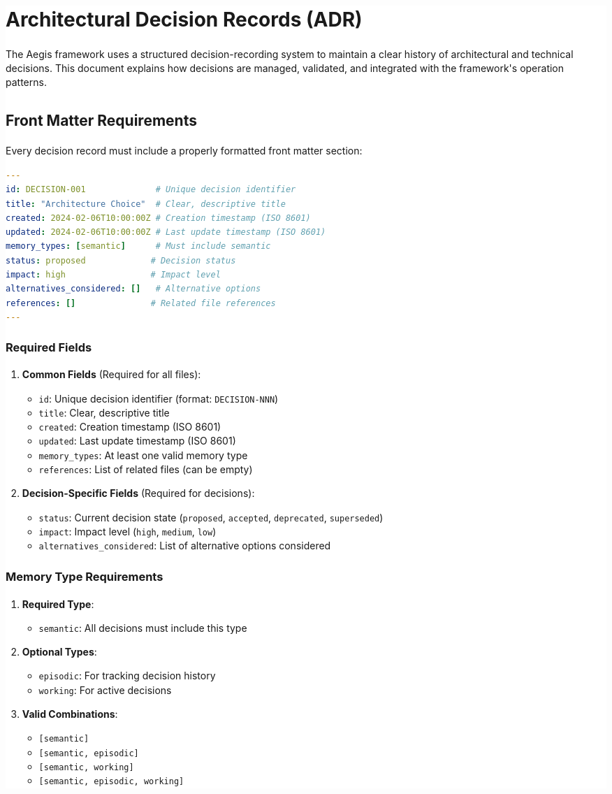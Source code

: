 # Architectural Decision Records (ADR)

The Aegis framework uses a structured decision-recording system to maintain a clear history of architectural and technical decisions. This document explains how decisions are managed, validated, and integrated with the framework's operation patterns.

## Front Matter Requirements

Every decision record must include a properly formatted front matter section:

```yaml
---
id: DECISION-001              # Unique decision identifier
title: "Architecture Choice"  # Clear, descriptive title
created: 2024-02-06T10:00:00Z # Creation timestamp (ISO 8601)
updated: 2024-02-06T10:00:00Z # Last update timestamp (ISO 8601)
memory_types: [semantic]      # Must include semantic
status: proposed             # Decision status
impact: high                 # Impact level
alternatives_considered: []   # Alternative options
references: []               # Related file references
---
```

### Required Fields
1. **Common Fields** (Required for all files):
   - `id`: Unique decision identifier (format: `DECISION-NNN`)
   - `title`: Clear, descriptive title
   - `created`: Creation timestamp (ISO 8601)
   - `updated`: Last update timestamp (ISO 8601)
   - `memory_types`: At least one valid memory type
   - `references`: List of related files (can be empty)

2. **Decision-Specific Fields** (Required for decisions):
   - `status`: Current decision state (`proposed`, `accepted`, `deprecated`, `superseded`)
   - `impact`: Impact level (`high`, `medium`, `low`)
   - `alternatives_considered`: List of alternative options considered

### Memory Type Requirements

1. **Required Type**:
   - `semantic`: All decisions must include this type
   
2. **Optional Types**:
   - `episodic`: For tracking decision history
   - `working`: For active decisions

3. **Valid Combinations**:
   - `[semantic]`
   - `[semantic, episodic]`
   - `[semantic, working]`
   - `[semantic, episodic, working]`
